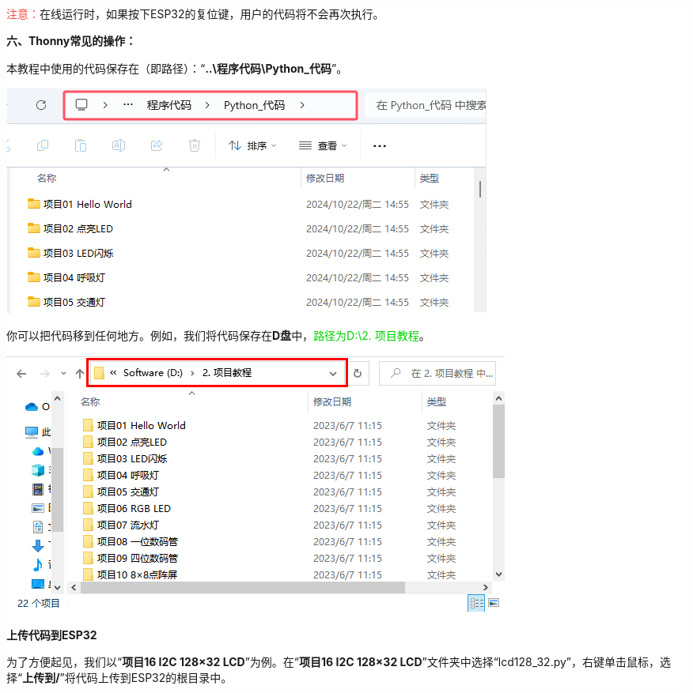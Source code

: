 <span style="color: rgb(255, 76, 65);">注意：</span>在线运行时，如果按下ESP32的复位键，用户的代码将不会再次执行。

**六、Thonny常见的操作：**

本教程中使用的代码保存在（即路径）：“**..\程序代码\Python_代码**”。

![图片不存在](./Python/media/c982aaf9952be57c1ab7464bc20deedb.png)

你可以把代码移到任何地方。例如，我们将代码保存在**D盘**中，<span style="color: rgb(0, 209, 0);">路径为D:\2. 项目教程</span>。

![图片不存在](./Python/media/f1ef150917d08d30d272d3e2d31ad5d7.png)


**上传代码到ESP32**

为了方便起见，我们以“**项目16 I2C 128×32 LCD**”为例。在“**项目16 I2C 128×32 LCD**”文件夹中选择“lcd128_32\.py”，右键单击鼠标，选择“**上传到/**”将代码上传到ESP32的根目录中。

